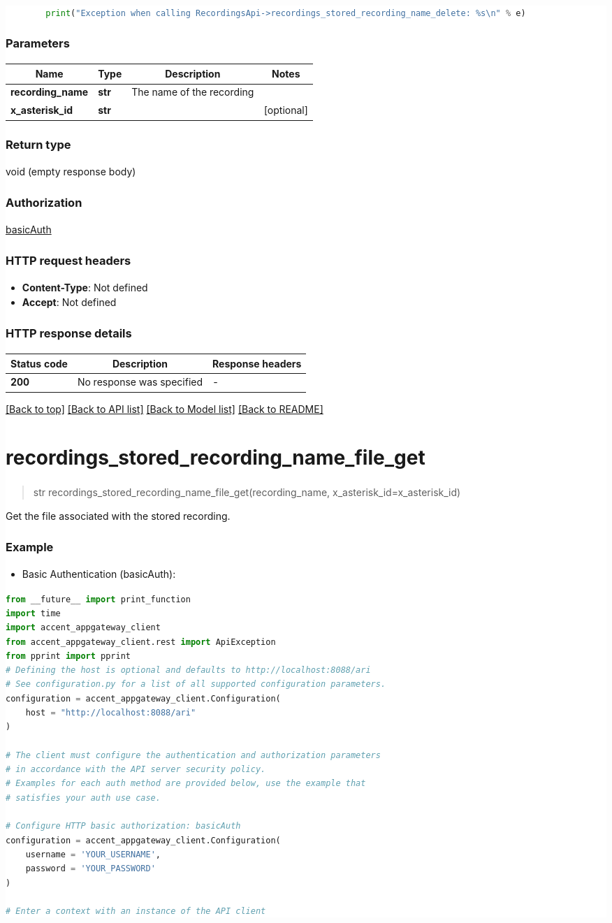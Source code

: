 ```python
        print("Exception when calling RecordingsApi->recordings_stored_recording_name_delete: %s\n" % e)
```

### Parameters

Name | Type | Description  | Notes
------------- | ------------- | ------------- | -------------
 **recording_name** | **str**| The name of the recording |
 **x_asterisk_id** | **str**|  | [optional]

### Return type

void (empty response body)

### Authorization

[basicAuth](../README.md#basicAuth)

### HTTP request headers

 - **Content-Type**: Not defined
 - **Accept**: Not defined

### HTTP response details
| Status code | Description | Response headers |
|-------------|-------------|------------------|
**200** | No response was specified |  -  |

[[Back to top]](#) [[Back to API list]](../README.md#documentation-for-api-endpoints) [[Back to Model list]](../README.md#documentation-for-models) [[Back to README]](../README.md)

# **recordings_stored_recording_name_file_get**
> str recordings_stored_recording_name_file_get(recording_name, x_asterisk_id=x_asterisk_id)

Get the file associated with the stored recording.

### Example

* Basic Authentication (basicAuth):
```python
from __future__ import print_function
import time
import accent_appgateway_client
from accent_appgateway_client.rest import ApiException
from pprint import pprint
# Defining the host is optional and defaults to http://localhost:8088/ari
# See configuration.py for a list of all supported configuration parameters.
configuration = accent_appgateway_client.Configuration(
    host = "http://localhost:8088/ari"
)

# The client must configure the authentication and authorization parameters
# in accordance with the API server security policy.
# Examples for each auth method are provided below, use the example that
# satisfies your auth use case.

# Configure HTTP basic authorization: basicAuth
configuration = accent_appgateway_client.Configuration(
    username = 'YOUR_USERNAME',
    password = 'YOUR_PASSWORD'
)

# Enter a context with an instance of the API client
```